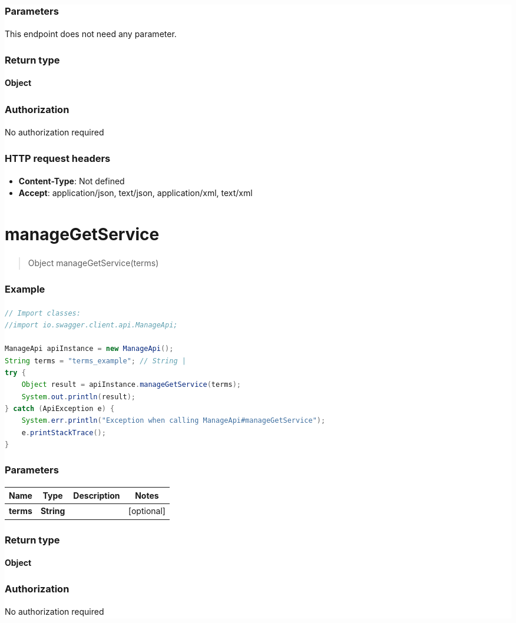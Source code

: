 ### Parameters
This endpoint does not need any parameter.

### Return type

**Object**

### Authorization

No authorization required

### HTTP request headers

 - **Content-Type**: Not defined
 - **Accept**: application/json, text/json, application/xml, text/xml

<a name="manageGetService"></a>
# **manageGetService**
> Object manageGetService(terms)



### Example
```java
// Import classes:
//import io.swagger.client.api.ManageApi;

ManageApi apiInstance = new ManageApi();
String terms = "terms_example"; // String | 
try {
    Object result = apiInstance.manageGetService(terms);
    System.out.println(result);
} catch (ApiException e) {
    System.err.println("Exception when calling ManageApi#manageGetService");
    e.printStackTrace();
}
```

### Parameters

Name | Type | Description  | Notes
------------- | ------------- | ------------- | -------------
 **terms** | **String**|  | [optional]

### Return type

**Object**

### Authorization

No authorization required
